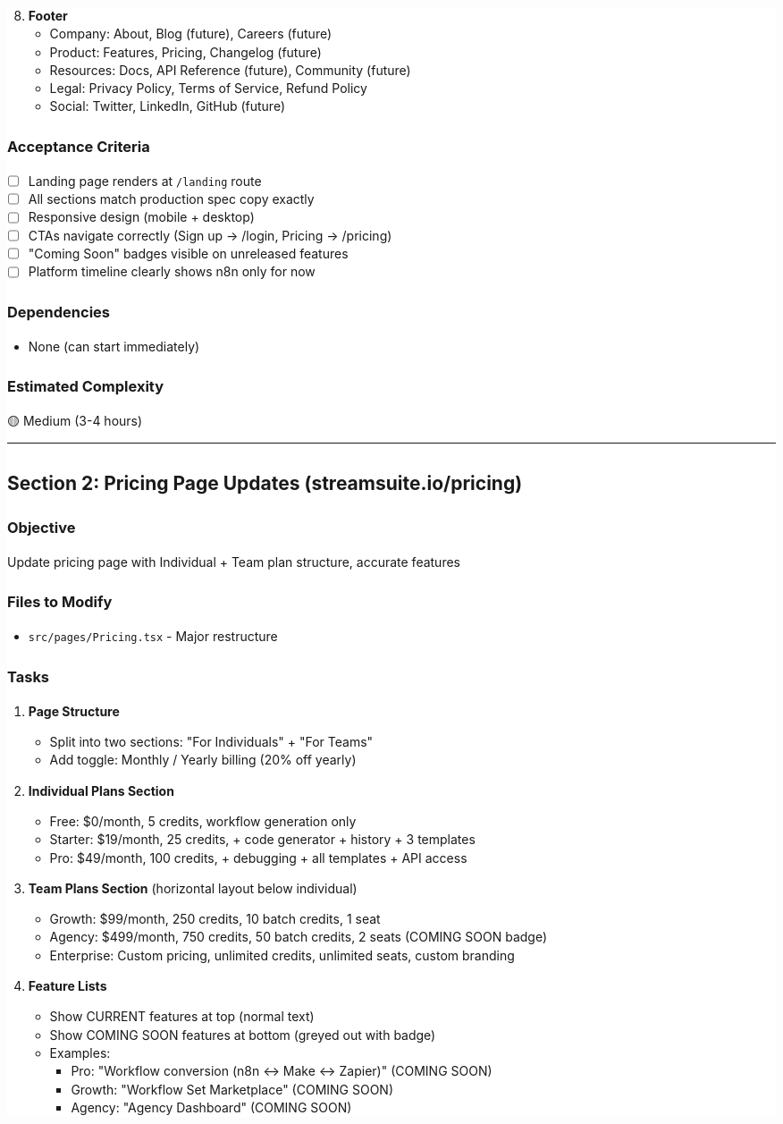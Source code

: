 8. **Footer**
   - Company: About, Blog (future), Careers (future)
   - Product: Features, Pricing, Changelog (future)
   - Resources: Docs, API Reference (future), Community (future)
   - Legal: Privacy Policy, Terms of Service, Refund Policy
   - Social: Twitter, LinkedIn, GitHub (future)

### Acceptance Criteria
- [ ] Landing page renders at `/landing` route
- [ ] All sections match production spec copy exactly
- [ ] Responsive design (mobile + desktop)
- [ ] CTAs navigate correctly (Sign up → /login, Pricing → /pricing)
- [ ] "Coming Soon" badges visible on unreleased features
- [ ] Platform timeline clearly shows n8n only for now

### Dependencies
- None (can start immediately)

### Estimated Complexity
🟡 Medium (3-4 hours)

---

## Section 2: Pricing Page Updates (streamsuite.io/pricing)

### Objective
Update pricing page with Individual + Team plan structure, accurate features

### Files to Modify
- `src/pages/Pricing.tsx` - Major restructure

### Tasks
1. **Page Structure**
   - Split into two sections: "For Individuals" + "For Teams"
   - Add toggle: Monthly / Yearly billing (20% off yearly)

2. **Individual Plans Section**
   - Free: $0/month, 5 credits, workflow generation only
   - Starter: $19/month, 25 credits, + code generator + history + 3 templates
   - Pro: $49/month, 100 credits, + debugging + all templates + API access

3. **Team Plans Section** (horizontal layout below individual)
   - Growth: $99/month, 250 credits, 10 batch credits, 1 seat
   - Agency: $499/month, 750 credits, 50 batch credits, 2 seats (COMING SOON badge)
   - Enterprise: Custom pricing, unlimited credits, unlimited seats, custom branding

4. **Feature Lists**
   - Show CURRENT features at top (normal text)
   - Show COMING SOON features at bottom (greyed out with badge)
   - Examples:
     - Pro: "Workflow conversion (n8n ↔ Make ↔ Zapier)" (COMING SOON)
     - Growth: "Workflow Set Marketplace" (COMING SOON)
     - Agency: "Agency Dashboard" (COMING SOON)
